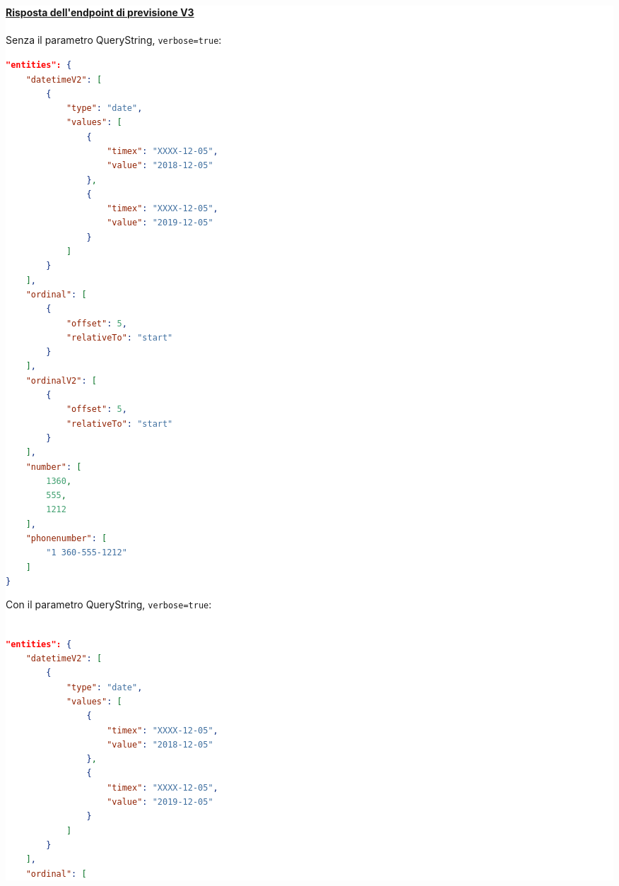 #### <a name="v3-prediction-endpoint-response"></a>[Risposta dell'endpoint di previsione V3](#tab/V3)

Senza il parametro QueryString, `verbose=true`:

```json
"entities": {
    "datetimeV2": [
        {
            "type": "date",
            "values": [
                {
                    "timex": "XXXX-12-05",
                    "value": "2018-12-05"
                },
                {
                    "timex": "XXXX-12-05",
                    "value": "2019-12-05"
                }
            ]
        }
    ],
    "ordinal": [
        {
            "offset": 5,
            "relativeTo": "start"
        }
    ],
    "ordinalV2": [
        {
            "offset": 5,
            "relativeTo": "start"
        }
    ],
    "number": [
        1360,
        555,
        1212
    ],
    "phonenumber": [
        "1 360-555-1212"
    ]
}
```

Con il parametro QueryString, `verbose=true`:

```json

"entities": {
    "datetimeV2": [
        {
            "type": "date",
            "values": [
                {
                    "timex": "XXXX-12-05",
                    "value": "2018-12-05"
                },
                {
                    "timex": "XXXX-12-05",
                    "value": "2019-12-05"
                }
            ]
        }
    ],
    "ordinal": [
```